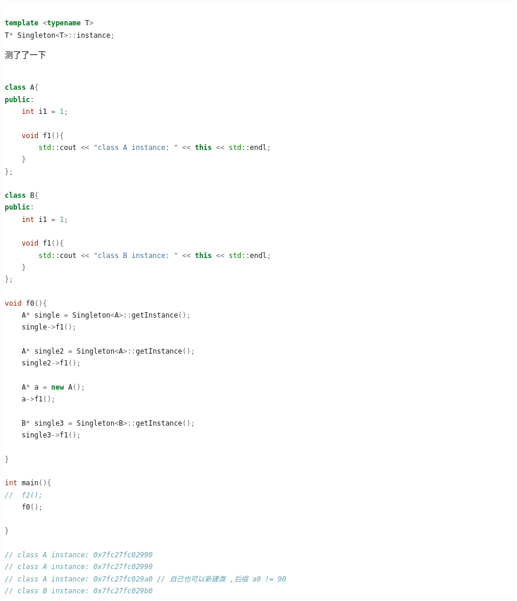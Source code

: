 ```cpp

template <typename T>
T* Singleton<T>::instance;
```

测了了一下
```cpp

class A{
public:
	int i1 = 1;

	void f1(){
		std::cout << "class A instance: " << this << std::endl;
	}
};

class B{
public:
	int i1 = 1;

	void f1(){
		std::cout << "class B instance: " << this << std::endl;
	}
};

void f0(){
	A* single = Singleton<A>::getInstance();
	single->f1();

	A* single2 = Singleton<A>::getInstance();
	single2->f1();

	A* a = new A();
	a->f1();

	B* single3 = Singleton<B>::getInstance();
	single3->f1();

}

int main(){
//	f2();
	f0();

}

// class A instance: 0x7fc27fc02990
// class A instance: 0x7fc27fc02990
// class A instance: 0x7fc27fc029a0 // 自己也可以新建类 ,后缀 a0 != 90
// class B instance: 0x7fc27fc029b0

```
